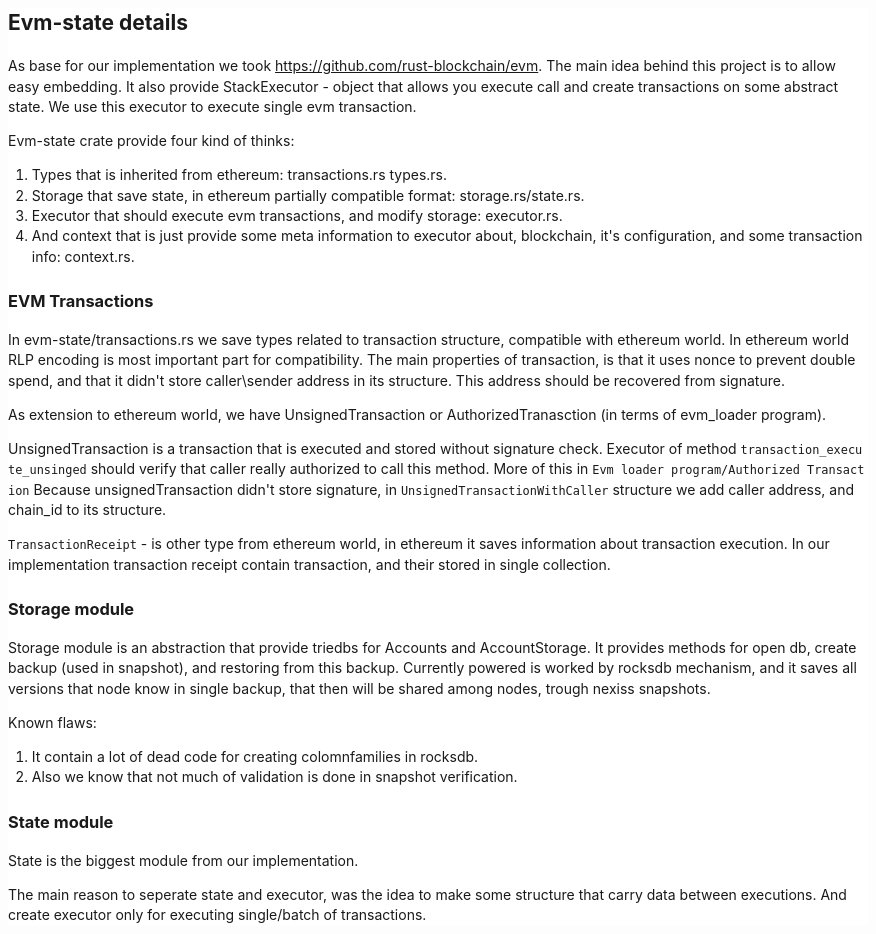 ## Evm-state details

As base for our implementation we took https://github.com/rust-blockchain/evm. The main idea behind this project is to allow easy embedding.
It also provide StackExecutor - object that allows you execute call and create transactions on some abstract state.
We use this executor to execute single evm transaction.

Evm-state crate provide four kind of thinks:
1) Types that is inherited from ethereum: transactions.rs types.rs.
2) Storage that save state, in ethereum partially compatible format: storage.rs/state.rs.
3) Executor that should execute evm transactions, and modify storage: executor.rs.
4) And context that is just provide some meta information to executor about, blockchain, it's configuration, and some transaction info: context.rs.

### EVM Transactions
In evm-state/transactions.rs we save types related to transaction structure, compatible with ethereum world.
In ethereum world RLP encoding is most important part for compatibility.
The main properties of transaction, is that it uses nonce to prevent double spend, and that it didn't store caller\sender address in its structure.
This address should be recovered from signature.

As extension to ethereum world, we have UnsignedTransaction or AuthorizedTranasction (in terms of evm_loader program).

UnsignedTransaction is a transaction that is executed and stored without signature check. Executor of method `transaction_execute_unsinged`
should verify that caller really authorized to call this method. More of this in `Evm loader program/Authorized Transaction`
Because unsignedTransaction didn't store signature, in `UnsignedTransactionWithCaller` structure we add caller address, and chain_id to its structure.

`TransactionReceipt` - is other type from ethereum world, in ethereum it saves information about transaction execution. In our implementation transaction receipt contain transaction, and their stored in single collection.

### Storage module
Storage module is an abstraction that provide triedbs for Accounts and AccountStorage.
It provides methods for open db, create backup (used in snapshot), and restoring from this backup.
Currently powered is worked by rocksdb mechanism, and it saves all versions that node know in single backup, that then will be shared among nodes, trough nexiss snapshots.

Known flaws:
1) It contain a lot of dead code for creating colomnfamilies in rocksdb.
2) Also we know that not much of validation is done in snapshot verification.

### State module
State is the biggest module from our implementation.

The main reason to seperate state and executor, was the idea to make some structure that carry data between executions.
And create executor only for executing single/batch of transactions.
